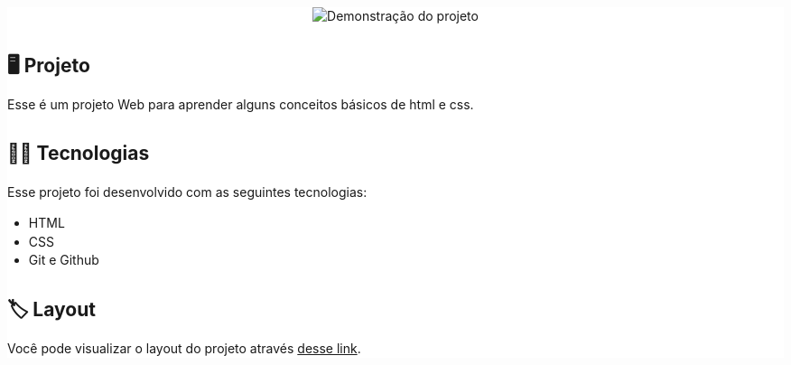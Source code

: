 <p align="center">
  <img src="" alt="Demonstração do projeto" width = "100%" />
</p>

## 🖥️ Projeto

Esse é um projeto Web para aprender alguns conceitos básicos de html e css.

## 👨‍💻 Tecnologias

Esse projeto foi desenvolvido com as seguintes tecnologias:

- HTML 
- CSS
- Git e Github

## 🏷️ Layout

Você pode visualizar o layout do projeto através
[desse link]().
